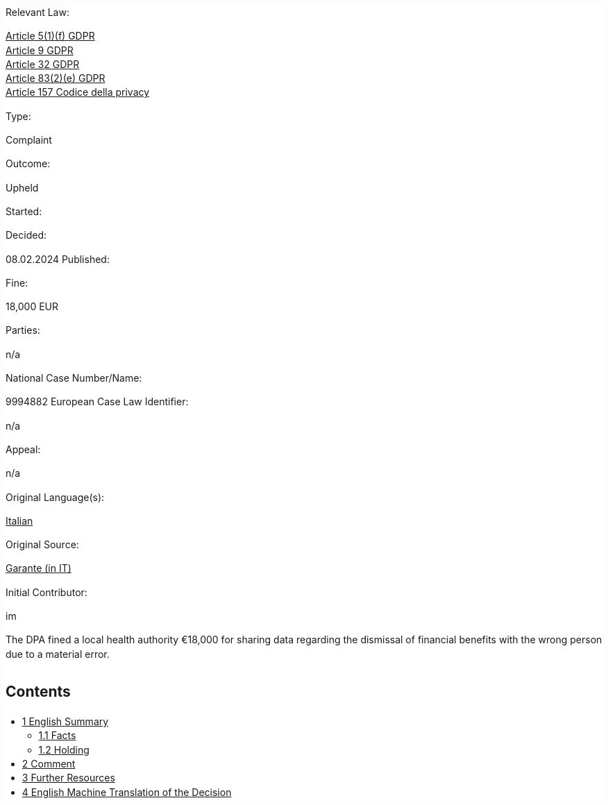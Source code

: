 Relevant Law:

[Article 5(1)(f) GDPR](/index.php?title=Article_5_GDPR#1f "Article 5 GDPR")  
[Article 9 GDPR](/index.php?title=Article_9_GDPR "Article 9 GDPR")  
[Article 32 GDPR](/index.php?title=Article_32_GDPR "Article 32 GDPR")  
[Article 83(2)(e) GDPR](/index.php?title=Article_83_GDPR#2e "Article 83 GDPR")  
[Article 157 Codice della privacy](https://www.brocardi.it/codice-della-privacy/parte-iii/titolo-ii/capo-iii/art157.html)

Type:

Complaint

Outcome:

Upheld

Started:

Decided:

08.02.2024 Published:

Fine:

18,000 EUR

Parties:

n/a

National Case Number/Name:

9994882 European Case Law Identifier:

n/a

Appeal:

n/a

Original Language(s):

[Italian](/index.php?title=Category:Italian "Category:Italian")

Original Source:

[Garante (in IT)](https://www.garanteprivacy.it/web/guest/home/docweb/-/docweb-display/docweb/9994882)

Initial Contributor:

im

The DPA fined a local health authority €18,000 for sharing data regarding the dismissal of financial benefits with the wrong person due to a material error.

## Contents

*   [1 English Summary](#English_Summary)
    *   [1.1 Facts](#Facts)
    *   [1.2 Holding](#Holding)
*   [2 Comment](#Comment)
*   [3 Further Resources](#Further_Resources)
*   [4 English Machine Translation of the Decision](#English_Machine_Translation_of_the_Decision)
